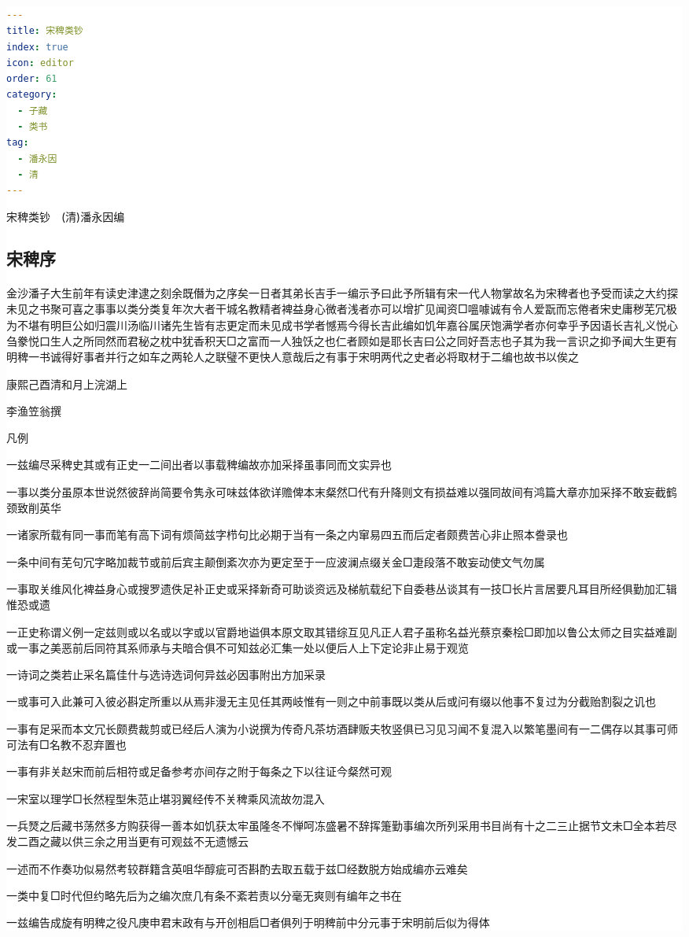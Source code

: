 ```yaml
---
title: 宋稗类钞
index: true
icon: editor
order: 61
category:
  - 子藏
  - 类书
tag:
  - 潘永因
  - 清
---
```


宋稗类钞　(清)潘永因编  

## 宋稗序  

金沙潘子大生前年有读史津逮之刻余既僭为之序矣一日者其弟长吉手一编示予曰此予所辑有宋一代人物掌故名为宋稗者也予受而读之大约探未见之书聚可喜之事事以类分类复年次大者干城名教精者裨益身心微者浅者亦可以增扩见闻资□嗢噱诚有令人爱翫而忘倦者宋史庸秽芜冗极为不堪有明巨公如归震川汤临川诸先生皆有志更定而未见成书学者憾焉今得长吉此编如饥年嘉谷属厌饱满学者亦何幸乎予因语长吉礼义悦心刍豢悦口生人之所同然而君秘之枕中犹香积天□之富而一人独饫之也仁者顾如是耶长吉曰公之同好吾志也子其为我一言识之抑予闻大生更有明稗一书诚得好事者并行之如车之两轮人之联璧不更快人意哉后之有事于宋明两代之史者必将取材于二编也故书以俟之  

康熙己酉清和月上浣湖上  

李渔笠翁撰  

凡例  

一兹编尽采稗史其或有正史一二间出者以事载稗编故亦加采择虽事同而文实异也  

一事以类分虽原本世说然彼辞尚简要令隽永可味兹体欲详赡俾本末粲然□代有升降则文有损益难以强同故间有鸿篇大章亦加采择不敢妄截鹤颈致削英华  

一诸家所载有同一事而笔有高下词有烦简兹字栉句比必期于当有一条之内窜易四五而后定者颇费苦心非止照本誊录也  

一条中间有芜句冗字略加裁节或前后宾主颠倒紊次亦为更定至于一应波澜点缀关金□疌段落不敢妄动使文气勿属  

一事取关维风化裨益身心或搜罗遗佚足补正史或采择新奇可助谈资远及梯航载纪下自委巷丛谈其有一技□长片言居要凡耳目所经俱勤加汇辑惟恐或遗  

一正史称谓义例一定兹则或以名或以字或以官爵地谥俱本原文取其错综互见凡正人君子虽称名益光蔡京秦桧□即加以鲁公太师之目实益难副或一事之美恶前后同符其系师承与夫暗合俱不可知兹必汇集一处以便后人上下定论非止易于观览  

一诗词之类若止采名篇佳什与选诗选词何异兹必因事附出方加采录  

一或事可入此兼可入彼必斟定所重以从焉非漫无主见任其两岐惟有一则之中前事既以类从后或问有缀以他事不复过为分截贻割裂之讥也  

一事有足采而本文冗长颇费裁剪或已经后人演为小说撰为传奇凡茶坊酒肆贩夫牧竖俱已习见习闻不复混入以繁笔墨间有一二偶存以其事可师可法有□名教不忍弃置也  

一事有非关赵宋而前后相符或足备参考亦间存之附于每条之下以往证今粲然可观  

一宋室以理学□长然程型朱范止堪羽翼经传不关稗乘风流故勿混入  

一兵燹之后藏书荡然多方购获得一善本如饥获太牢虽隆冬不惮呵冻盛暑不辞挥箑勤事编次所列采用书目尚有十之二三止据节文未□全本若尽发二酉之藏以供三余之用当更有可观兹不无遗憾云  

一述而不作奏功似易然考较群籍含英咀华醇疵可否斟酌去取五载于兹□经数脱方始成编亦云难矣  

一类中复□时代但约略先后为之编次庶几有条不紊若责以分毫无爽则有编年之书在  

一兹编告成旋有明稗之役凡庚申君末政有与开创相启□者俱列于明稗前中分元事于宋明前后似为得体  

